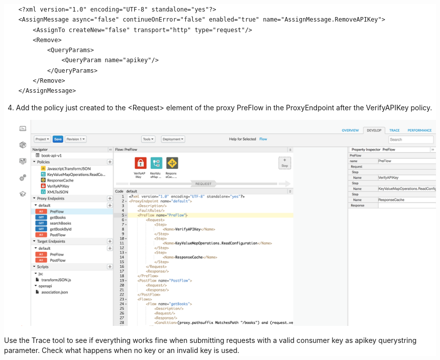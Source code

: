         <?xml version="1.0" encoding="UTF-8" standalone="yes"?>
        <AssignMessage async="false" continueOnError="false" enabled="true" name="AssignMessage.RemoveAPIKey">
            <AssignTo createNew="false" transport="http" type="request"/>
            <Remove>
                <QueryParams>
                    <QueryParam name="apikey"/>
                </QueryParams>
            </Remove>
        </AssignMessage>

4. Add the policy just created to the &lt;Request&gt; element of the proxy PreFlow in the ProxyEndpoint after the VerifyAPIKey policy.

    ![Add AssignMessage policy to flow](images/add-VerifyAPIKey-policy-to-flow.png)

Use the Trace tool to see if everything works fine when submitting requests with a valid consumer key as apikey querystring parameter. Check what happens when no key or an invalid key is used.
